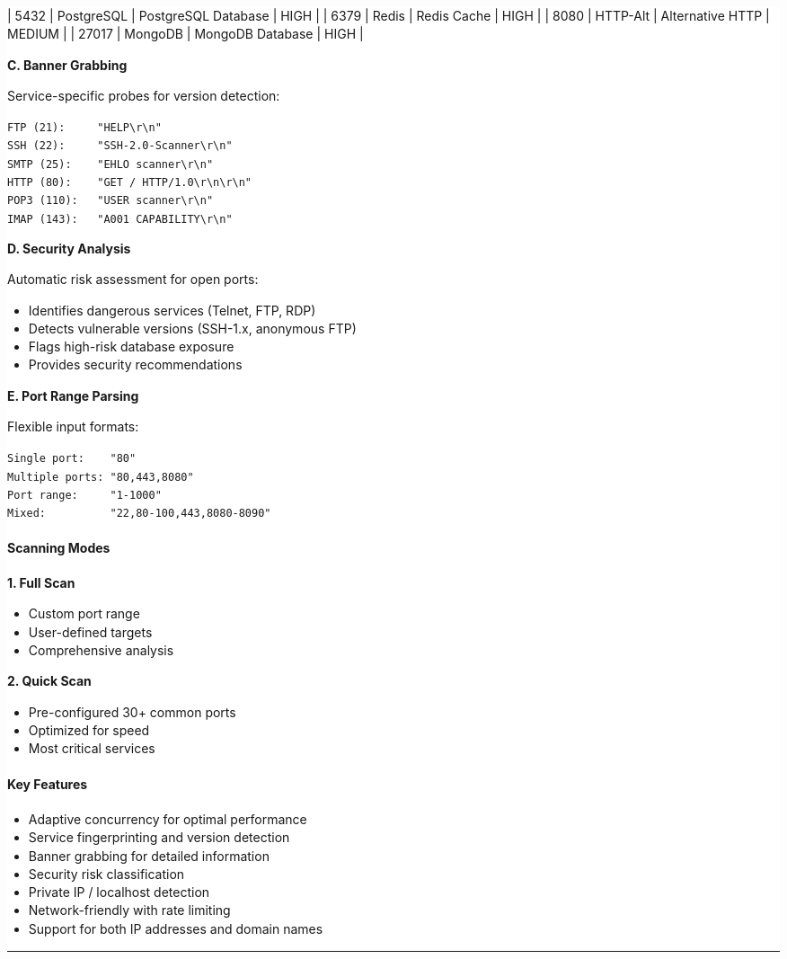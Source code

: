 | 5432 | PostgreSQL | PostgreSQL Database | HIGH |
| 6379 | Redis | Redis Cache | HIGH |
| 8080 | HTTP-Alt | Alternative HTTP | MEDIUM |
| 27017 | MongoDB | MongoDB Database | HIGH |

**C. Banner Grabbing**

Service-specific probes for version detection:

```
FTP (21):     "HELP\r\n"
SSH (22):     "SSH-2.0-Scanner\r\n"
SMTP (25):    "EHLO scanner\r\n"
HTTP (80):    "GET / HTTP/1.0\r\n\r\n"
POP3 (110):   "USER scanner\r\n"
IMAP (143):   "A001 CAPABILITY\r\n"
```

**D. Security Analysis**

Automatic risk assessment for open ports:
- Identifies dangerous services (Telnet, FTP, RDP)
- Detects vulnerable versions (SSH-1.x, anonymous FTP)
- Flags high-risk database exposure
- Provides security recommendations

**E. Port Range Parsing**

Flexible input formats:
```
Single port:    "80"
Multiple ports: "80,443,8080"
Port range:     "1-1000"
Mixed:          "22,80-100,443,8080-8090"
```

#### Scanning Modes

**1. Full Scan**
- Custom port range
- User-defined targets
- Comprehensive analysis

**2. Quick Scan**
- Pre-configured 30+ common ports
- Optimized for speed
- Most critical services

#### Key Features

- Adaptive concurrency for optimal performance
- Service fingerprinting and version detection
- Banner grabbing for detailed information
- Security risk classification
- Private IP / localhost detection
- Network-friendly with rate limiting
- Support for both IP addresses and domain names

---